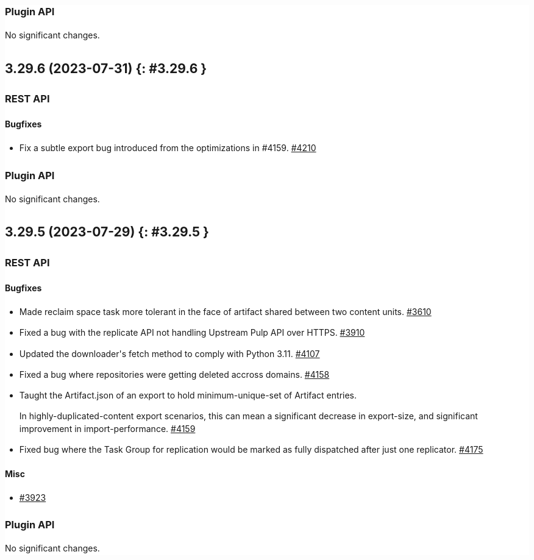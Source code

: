 ### Plugin API

No significant changes.

## 3.29.6 (2023-07-31) {: #3.29.6 }

### REST API

#### Bugfixes

-   Fix a subtle export bug introduced from the optimizations in #4159.
    [#4210](https://github.com/pulp/pulpcore/issues/4210)

### Plugin API

No significant changes.

## 3.29.5 (2023-07-29) {: #3.29.5 }

### REST API

#### Bugfixes

-   Made reclaim space task more tolerant in the face of artifact shared between two content units.
    [#3610](https://github.com/pulp/pulpcore/issues/3610)

-   Fixed a bug with the replicate API not handling Upstream Pulp API over HTTPS.
    [#3910](https://github.com/pulp/pulpcore/issues/3910)

-   Updated the downloader's fetch method to comply with Python 3.11.
    [#4107](https://github.com/pulp/pulpcore/issues/4107)

-   Fixed a bug where repositories were getting deleted accross domains.
    [#4158](https://github.com/pulp/pulpcore/issues/4158)

-   Taught the Artifact.json of an export to hold minimum-unique-set of Artifact entries.

    In highly-duplicated-content export scenarios, this can mean a significant decrease
    in export-size, and significant improvement in import-performance.
    [#4159](https://github.com/pulp/pulpcore/issues/4159)

-   Fixed bug where the Task Group for replication would be marked as fully dispatched after just one
    replicator.
    [#4175](https://github.com/pulp/pulpcore/issues/4175)

#### Misc

-   [#3923](https://github.com/pulp/pulpcore/issues/3923)

### Plugin API

No significant changes.
